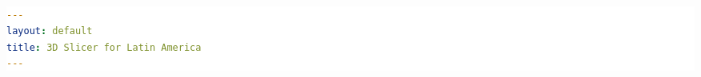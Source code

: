 ```yaml
---
layout: default
title: 3D Slicer for Latin America
---
```

<style>
  .rectangular-button {
    background-color: #4CAF50; 
    color: white; 
    border: none; 
    padding: 12px 24px; 
    font-size: 16px; 
    text-transform: uppercase; 
    cursor: pointer; 
    text-align: center;
    margin: 10px auto; 
    display: inline-block; 
    box-shadow: 0px 4px 6px rgba(0, 0, 0, 0.2); 
    transition: all 0.3s ease; 
  }

  .rectangular-button:hover {
    background-color: #45a049; 
    transform: scale(1.05); 
  }

  .button-description {
    font-size: 14px;
    color: #666;
    margin-top: 10px;
    text-align: center;
    max-width: 400px;
    margin-left: auto;
    margin-right: auto;
  }
    .button-container {
    display: inline-block;
    text-align: center;
    margin: 10px;
  }

  .button-description {
    margin-top: 10px;
    font-size: 14px;
    color: #555;
  }
 .blue-box {
    width: 100%; 
    border: 2px solid #6A0DAD;
    color: black;
    padding: 15px; 
    margin: 0; 
    box-sizing: border-box; 
    text-align: center; 
  